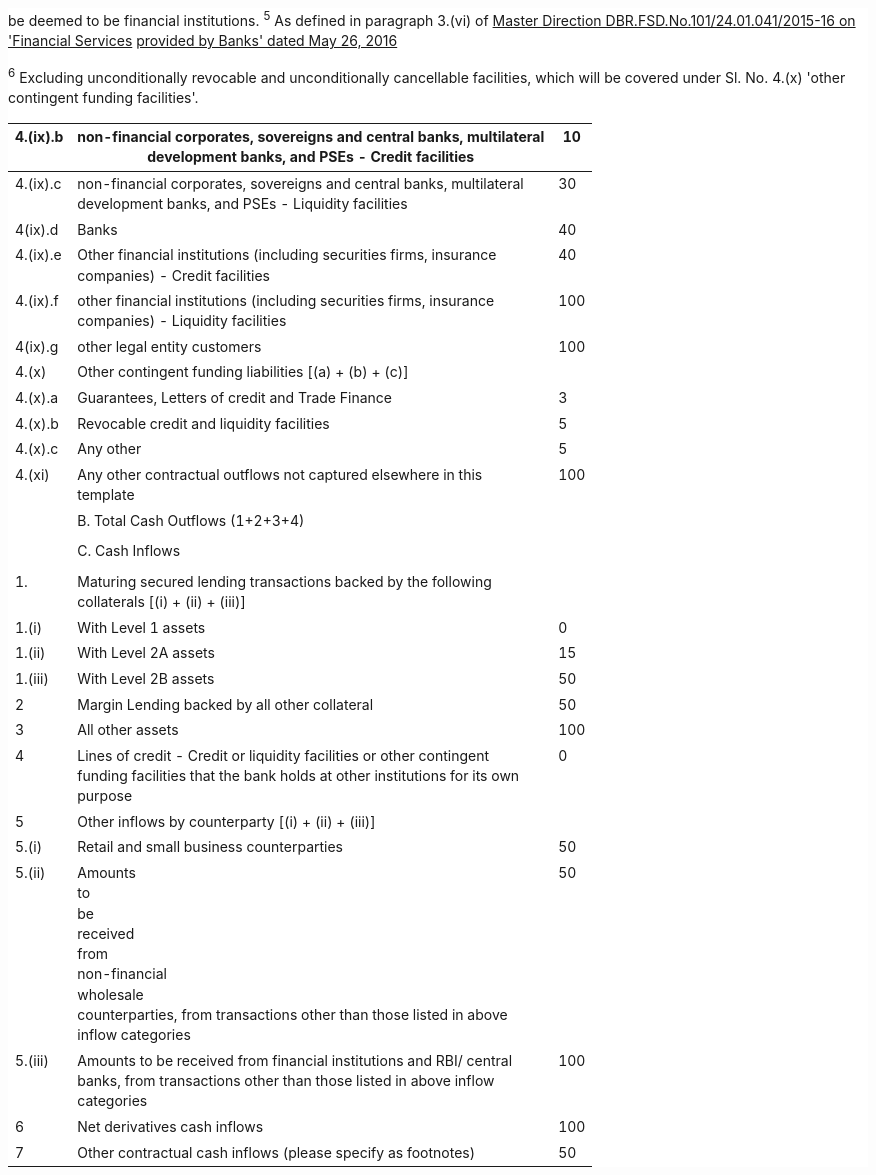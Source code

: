 be deemed to be financial institutions. <sup>5</sup> As defined in paragraph 3.(vi) of [Master Direction DBR.FSD.No.101/24.01.041/2015-16 on 'Financial Services](https://www.rbi.org.in/Scripts/BS_ViewMasDirections.aspx?id=10425)  [provided by Banks' dated May 26, 2016](https://website.rbi.org.in/web/rbi/-/notifications/master-direction-reserve-bank-of-india-financial-services-provided-by-banks-directions-2016-updated-as-on-august-10-2021-10425)

<sup>6</sup> Excluding unconditionally revocable and unconditionally cancellable facilities, which will be covered under Sl. No. 4.(x) 'other contingent funding facilities'.

| 4.(ix).b | non-financial corporates, sovereigns and central banks, multilateral<br>development banks, and PSEs - Credit facilities                                          | 10  |
|----------|------------------------------------------------------------------------------------------------------------------------------------------------------------------|-----|
| 4.(ix).c | non-financial corporates, sovereigns and central banks, multilateral<br>development banks, and PSEs - Liquidity facilities                                       | 30  |
| 4(ix).d  | Banks                                                                                                                                                            | 40  |
| 4.(ix).e | Other financial institutions (including securities firms, insurance<br>companies) - Credit facilities                                                            | 40  |
| 4.(ix).f | other financial institutions (including securities firms, insurance<br>companies) - Liquidity facilities                                                         | 100 |
| 4(ix).g  | other legal entity customers                                                                                                                                     | 100 |
| 4.(x)    | Other contingent funding liabilities [(a) + (b) + (c)]                                                                                                           |     |
| 4.(x).a  | Guarantees, Letters of credit and Trade Finance                                                                                                                  | 3   |
| 4.(x).b  | Revocable credit and liquidity facilities                                                                                                                        | 5   |
| 4.(x).c  | Any other                                                                                                                                                        | 5   |
| 4.(xi)   | Any other contractual outflows not captured elsewhere in this<br>template                                                                                        | 100 |
|          | B. Total Cash Outflows (1+2+3+4)                                                                                                                                 |     |
|          |                                                                                                                                                                  |     |
|          | C. Cash Inflows                                                                                                                                                  |     |
|          |                                                                                                                                                                  |     |
| 1.       | Maturing secured lending transactions backed by the following<br>collaterals [(i) + (ii) + (iii)]                                                                |     |
| 1.(i)    | With Level 1 assets                                                                                                                                              | 0   |
| 1.(ii)   | With Level 2A assets                                                                                                                                             | 15  |
| 1.(iii)  | With Level 2B assets                                                                                                                                             | 50  |
| 2        | Margin Lending backed by all other collateral                                                                                                                    | 50  |
| 3        | All other assets                                                                                                                                                 | 100 |
| 4        | Lines of credit - Credit or liquidity facilities or other contingent<br>funding facilities that the bank holds at other institutions for its own<br>purpose      | 0   |
| 5        | Other inflows by counterparty [(i) + (ii) + (iii)]                                                                                                               |     |
| 5.(i)    | Retail and small business counterparties                                                                                                                         | 50  |
| 5.(ii)   | Amounts<br>to<br>be<br>received<br>from<br>non-financial<br>wholesale<br>counterparties, from transactions other than those listed in above<br>inflow categories | 50  |
| 5.(iii)  | Amounts to be received from financial institutions and RBI/ central<br>banks, from transactions other than those listed in above inflow<br>categories            | 100 |
| 6        | Net derivatives cash inflows                                                                                                                                     | 100 |
| 7        | Other contractual cash inflows (please specify as footnotes)                                                                                                     | 50  |